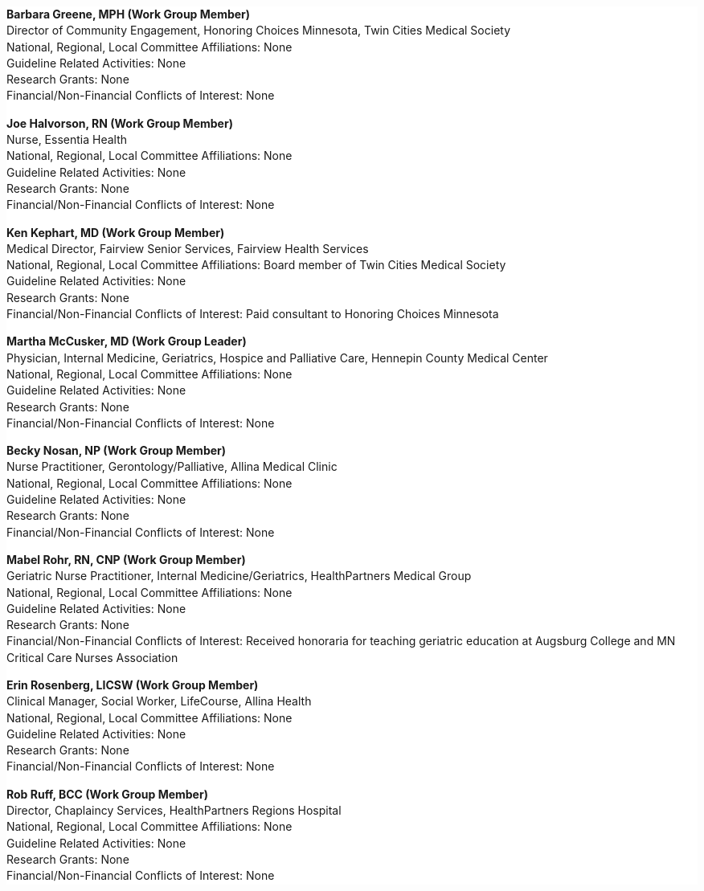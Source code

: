 **Barbara Greene, MPH (Work Group Member)**  
Director of Community Engagement, Honoring Choices Minnesota, Twin Cities Medical Society  
National, Regional, Local Committee Affiliations: None  
Guideline Related Activities: None  
Research Grants: None  
Financial/Non-Financial Conflicts of Interest: None

**Joe Halvorson, RN (Work Group Member)**  
Nurse, Essentia Health  
National, Regional, Local Committee Affiliations: None  
Guideline Related Activities: None  
Research Grants: None  
Financial/Non-Financial Conflicts of Interest: None

**Ken Kephart, MD (Work Group Member)**  
Medical Director, Fairview Senior Services, Fairview Health Services  
National, Regional, Local Committee Affiliations: Board member of Twin Cities Medical Society  
Guideline Related Activities: None  
Research Grants: None  
Financial/Non-Financial Conflicts of Interest: Paid consultant to Honoring Choices Minnesota

**Martha McCusker, MD (Work Group Leader)**  
Physician, Internal Medicine, Geriatrics, Hospice and Palliative Care, Hennepin County Medical Center  
National, Regional, Local Committee Affiliations: None  
Guideline Related Activities: None  
Research Grants: None  
Financial/Non-Financial Conflicts of Interest: None

**Becky Nosan, NP (Work Group Member)**  
Nurse Practitioner, Gerontology/Palliative, Allina Medical Clinic  
National, Regional, Local Committee Affiliations: None  
Guideline Related Activities: None  
Research Grants: None  
Financial/Non-Financial Conflicts of Interest: None

**Mabel Rohr, RN, CNP (Work Group Member)**  
Geriatric Nurse Practitioner, Internal Medicine/Geriatrics, HealthPartners Medical Group  
National, Regional, Local Committee Affiliations: None  
Guideline Related Activities: None  
Research Grants: None  
Financial/Non-Financial Conflicts of Interest: Received honoraria for teaching geriatric education at Augsburg College and MN Critical Care Nurses Association

**Erin Rosenberg, LICSW (Work Group Member)**  
Clinical Manager, Social Worker, LifeCourse, Allina Health  
National, Regional, Local Committee Affiliations: None  
Guideline Related Activities: None  
Research Grants: None  
Financial/Non-Financial Conflicts of Interest: None

**Rob Ruff, BCC (Work Group Member)**  
Director, Chaplaincy Services, HealthPartners Regions Hospital  
National, Regional, Local Committee Affiliations: None  
Guideline Related Activities: None  
Research Grants: None  
Financial/Non-Financial Conflicts of Interest: None
